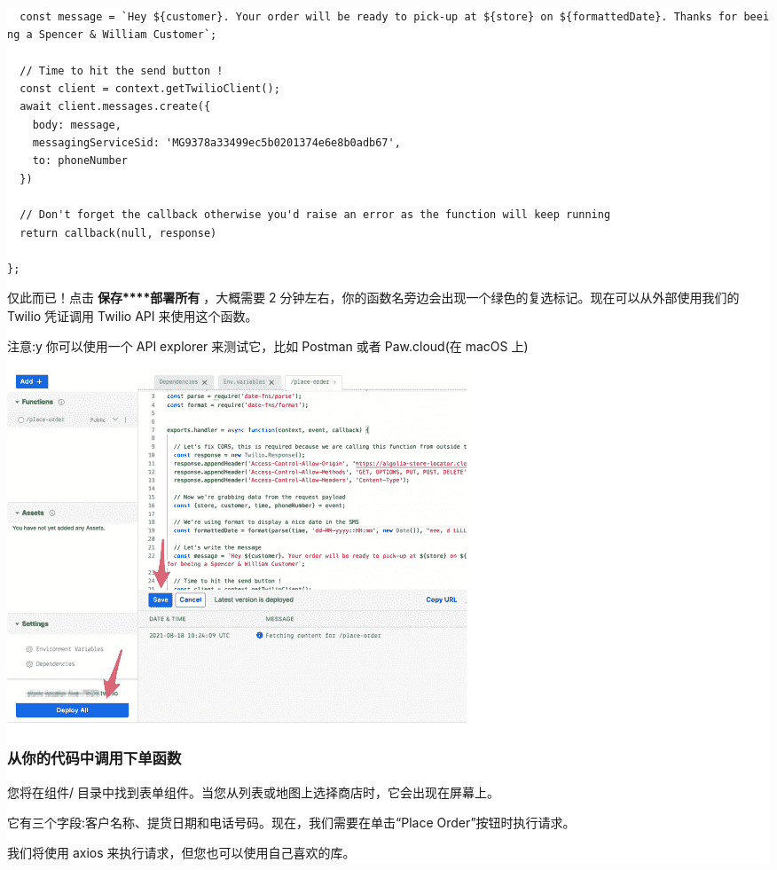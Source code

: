 ```
  const message = `Hey ${customer}. Your order will be ready to pick-up at ${store} on ${formattedDate}. Thanks for beeing a Spencer & William Customer`;

  // Time to hit the send button !
  const client = context.getTwilioClient();
  await client.messages.create({
    body: message,
    messagingServiceSid: 'MG9378a33499ec5b0201374e6e8b0adb67',
    to: phoneNumber
  })

  // Don't forget the callback otherwise you'd raise an error as the function will keep running
  return callback(null, response)

};

```

仅此而已！点击 **保存****部署所有** ，大概需要 2 分钟左右，你的函数名旁边会出现一个绿色的复选标记。现在可以从外部使用我们的 Twilio 凭证调用 Twilio API 来使用这个函数。

注意:y 你可以使用一个 API explorer 来测试它，比如 Postman 或者 Paw.cloud(在 macOS 上)

![Twilio Dashboard - Deploy function](img/c57f76cf34e081da31e8d6a5436c00d0.png)

### 从你的代码中调用下单函数

您将在组件/ 目录中找到表单组件。当您从列表或地图上选择商店时，它会出现在屏幕上。

它有三个字段:客户名称、提货日期和电话号码。现在，我们需要在单击“Place Order”按钮时执行请求。

我们将使用 axios 来执行请求，但您也可以使用自己喜欢的库。
